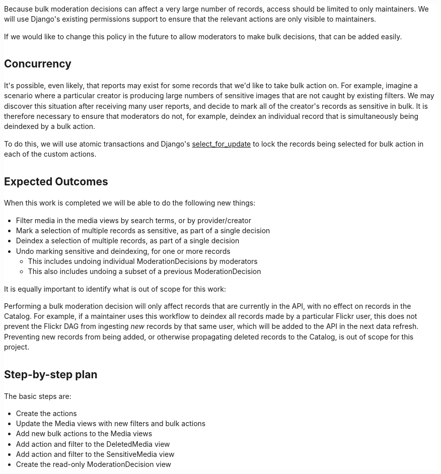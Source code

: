 Because bulk moderation decisions can affect a very large number of records,
access should be limited to only maintainers. We will use Django's existing
permissions support to ensure that the relevant actions are only visible to
maintainers.

If we would like to change this policy in the future to allow moderators to make
bulk decisions, that can be added easily.

## Concurrency

It's possible, even likely, that reports may exist for some records that we'd
like to take bulk action on. For example, imagine a scenario where a particular
creator is producing large numbers of sensitive images that are not caught by
existing filters. We may discover this situation after receiving many user
reports, and decide to mark all of the creator's records as sensitive in bulk.
It is therefore necessary to ensure that moderators do not, for example, deindex
an individual record that is simultaneously being deindexed by a bulk action.

To do this, we will use atomic transactions and Django's
[select_for_update](https://docs.djangoproject.com/en/5.0/ref/models/querysets/#select-for-update)
to lock the records being selected for bulk action in each of the custom
actions.

## Expected Outcomes



When this work is completed we will be able to do the following new things:

- Filter media in the media views by search terms, or by provider/creator
- Mark a selection of multiple records as sensitive, as part of a single
  decision
- Deindex a selection of multiple records, as part of a single decision
- Undo marking sensitive and deindexing, for one or more records
  - This includes undoing individual ModerationDecisions by moderators
  - This also includes undoing a subset of a previous ModerationDecision

It is equally important to identify what is out of scope for this work:

Performing a bulk moderation decision will only affect records that are
currently in the API, with no effect on records in the Catalog. For example, if
a maintainer uses this workflow to deindex all records made by a particular
Flickr user, this does not prevent the Flickr DAG from ingesting _new_ records
by that same user, which will be added to the API in the next data refresh.
Preventing new records from being added, or otherwise propagating deleted
records to the Catalog, is out of scope for this project.

## Step-by-step plan



The basic steps are:

- Create the actions
- Update the Media views with new filters and bulk actions
- Add new bulk actions to the Media views
- Add action and filter to the DeletedMedia view
- Add action and filter to the SensitiveMedia view
- Create the read-only ModerationDecision view

